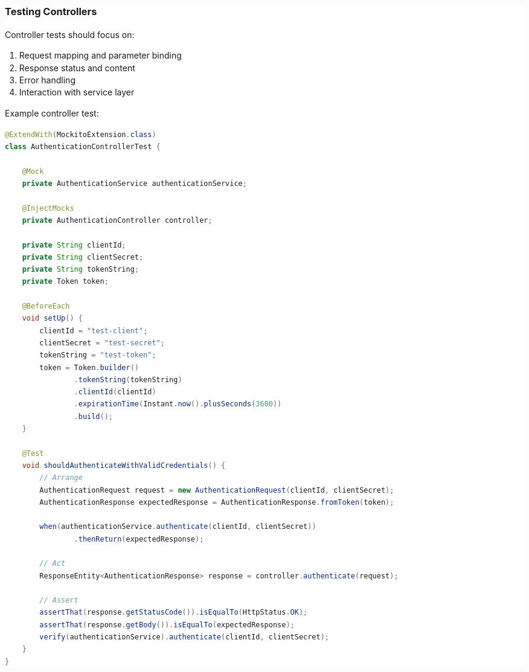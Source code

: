 ```java
```

### Testing Controllers

Controller tests should focus on:

1. Request mapping and parameter binding
2. Response status and content
3. Error handling
4. Interaction with service layer

Example controller test:

```java
@ExtendWith(MockitoExtension.class)
class AuthenticationControllerTest {

    @Mock
    private AuthenticationService authenticationService;
    
    @InjectMocks
    private AuthenticationController controller;
    
    private String clientId;
    private String clientSecret;
    private String tokenString;
    private Token token;
    
    @BeforeEach
    void setUp() {
        clientId = "test-client";
        clientSecret = "test-secret";
        tokenString = "test-token";
        token = Token.builder()
                .tokenString(tokenString)
                .clientId(clientId)
                .expirationTime(Instant.now().plusSeconds(3600))
                .build();
    }
    
    @Test
    void shouldAuthenticateWithValidCredentials() {
        // Arrange
        AuthenticationRequest request = new AuthenticationRequest(clientId, clientSecret);
        AuthenticationResponse expectedResponse = AuthenticationResponse.fromToken(token);
        
        when(authenticationService.authenticate(clientId, clientSecret))
                .thenReturn(expectedResponse);
        
        // Act
        ResponseEntity<AuthenticationResponse> response = controller.authenticate(request);
        
        // Assert
        assertThat(response.getStatusCode()).isEqualTo(HttpStatus.OK);
        assertThat(response.getBody()).isEqualTo(expectedResponse);
        verify(authenticationService).authenticate(clientId, clientSecret);
    }
}
```
